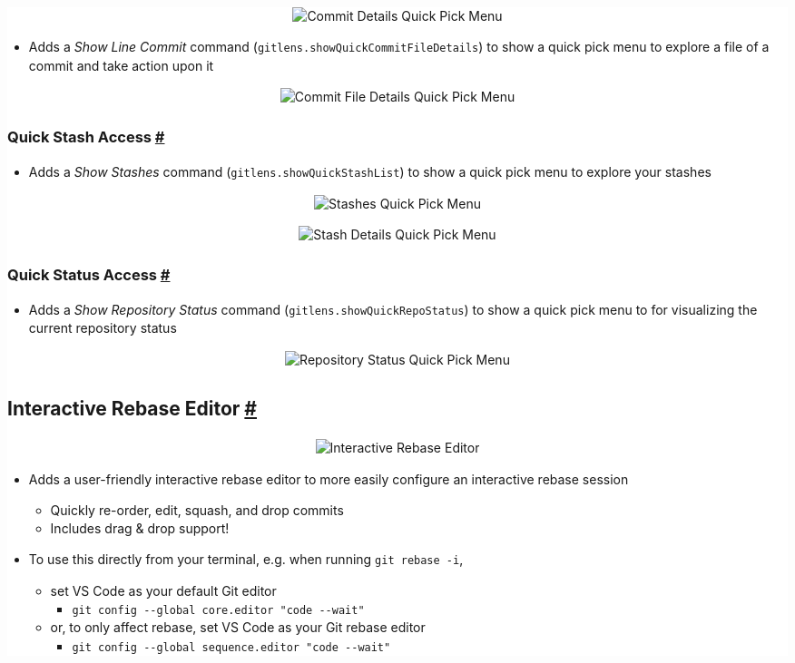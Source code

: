 <p align="center">
  <img src="https://raw.githubusercontent.com/gitkraken/vscode-gitlens/main/images/docs/menu-commit-details.png" alt="Commit Details Quick Pick Menu" />
</p>

- Adds a _Show Line Commit_ command (`gitlens.showQuickCommitFileDetails`) to show a quick pick menu to explore a file of a commit and take action upon it

<p align="center">
  <img src="https://raw.githubusercontent.com/gitkraken/vscode-gitlens/main/images/docs/menu-commit-file-details.png" alt="Commit File Details Quick Pick Menu" />
</p>

### Quick Stash Access [#](#quick-stash-access- 'Quick Stash Access')

- Adds a _Show Stashes_ command (`gitlens.showQuickStashList`) to show a quick pick menu to explore your stashes

<p align="center">
  <img src="https://raw.githubusercontent.com/gitkraken/vscode-gitlens/main/images/docs/menu-stash-list.png" alt="Stashes Quick Pick Menu" />
</p>
<p align="center">
  <img src="https://raw.githubusercontent.com/gitkraken/vscode-gitlens/main/images/docs/menu-stash-details.png" alt="Stash Details Quick Pick Menu" />
</p>

### Quick Status Access [#](#quick-status-access- 'Quick Status Access')

- Adds a _Show Repository Status_ command (`gitlens.showQuickRepoStatus`) to show a quick pick menu to for visualizing the current repository status

<p align="center">
  <img src="https://raw.githubusercontent.com/gitkraken/vscode-gitlens/main/images/docs/menu-repo-status.png" alt="Repository Status Quick Pick Menu" />
</p>

## Interactive Rebase Editor [#](#interactive-rebase-editor- 'Interactive Rebase Editor')

<p align="center">
  <img src="https://raw.githubusercontent.com/gitkraken/vscode-gitlens/main/images/docs/rebase.gif" alt="Interactive Rebase Editor" />
</p>

- Adds a user-friendly interactive rebase editor to more easily configure an interactive rebase session
  - Quickly re-order, edit, squash, and drop commits
  - Includes drag & drop support!
- To use this directly from your terminal, e.g. when running `git rebase -i`,

  - set VS Code as your default Git editor
    - `git config --global core.editor "code --wait"`
  - or, to only affect rebase, set VS Code as your Git rebase editor
    - `git config --global sequence.editor "code --wait"`
